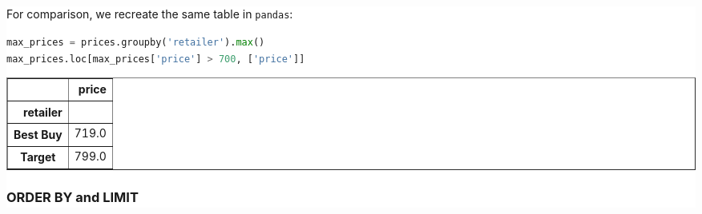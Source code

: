   </tbody>
</table>
</div>



For comparison, we recreate the same table in `pandas`:


```python
max_prices = prices.groupby('retailer').max()
max_prices.loc[max_prices['price'] > 700, ['price']]
```




<div>
<style scoped>
    .dataframe tbody tr th:only-of-type {
        vertical-align: middle;
    }

    .dataframe tbody tr th {
        vertical-align: top;
    }

    .dataframe thead th {
        text-align: right;
    }
</style>
<table border="1" class="dataframe">
  <thead>
    <tr style="text-align: right;">
      <th></th>
      <th>price</th>
    </tr>
    <tr>
      <th>retailer</th>
      <th></th>
    </tr>
  </thead>
  <tbody>
    <tr>
      <th>Best Buy</th>
      <td>719.0</td>
    </tr>
    <tr>
      <th>Target</th>
      <td>799.0</td>
    </tr>
  </tbody>
</table>
</div>



### ORDER BY and LIMIT
